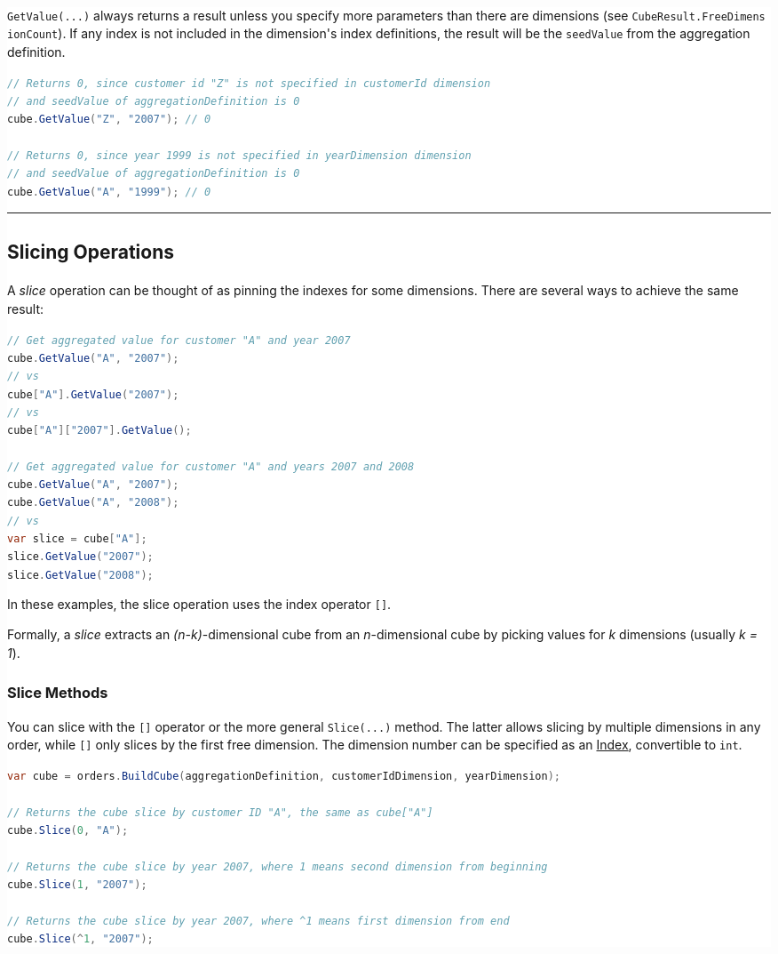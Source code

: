 `GetValue(...)` always returns a result unless you specify more parameters than there are dimensions (see `CubeResult.FreeDimensionCount`). If any index is not included in the dimension's index definitions, the result will be the `seedValue` from the aggregation definition.

```csharp
// Returns 0, since customer id "Z" is not specified in customerId dimension
// and seedValue of aggregationDefinition is 0
cube.GetValue("Z", "2007"); // 0

// Returns 0, since year 1999 is not specified in yearDimension dimension
// and seedValue of aggregationDefinition is 0
cube.GetValue("A", "1999"); // 0
```

---

## Slicing Operations

A _slice_ operation can be thought of as pinning the indexes for some dimensions. There are several ways to achieve the same result:

```csharp
// Get aggregated value for customer "A" and year 2007
cube.GetValue("A", "2007");
// vs
cube["A"].GetValue("2007");
// vs
cube["A"]["2007"].GetValue();

// Get aggregated value for customer "A" and years 2007 and 2008
cube.GetValue("A", "2007");
cube.GetValue("A", "2008");
// vs
var slice = cube["A"];
slice.GetValue("2007");
slice.GetValue("2008");
```

In these examples, the slice operation uses the index operator `[]`.

Formally, a _slice_ extracts an _(n-k)_-dimensional cube from an _n_-dimensional cube by picking values for _k_ dimensions (usually _k = 1_).

### Slice Methods

You can slice with the `[]` operator or the more general `Slice(...)` method. The latter allows slicing by multiple dimensions in any order, while `[]` only slices by the first free dimension. The dimension number can be specified as an [Index](https://docs.microsoft.com/en-us/dotnet/csharp/tutorials/ranges-indexes#language-support-for-indices-and-ranges), convertible to `int`.

```csharp
var cube = orders.BuildCube(aggregationDefinition, customerIdDimension, yearDimension);

// Returns the cube slice by customer ID "A", the same as cube["A"]
cube.Slice(0, "A");

// Returns the cube slice by year 2007, where 1 means second dimension from beginning
cube.Slice(1, "2007");

// Returns the cube slice by year 2007, where ^1 means first dimension from end
cube.Slice(^1, "2007");
```
